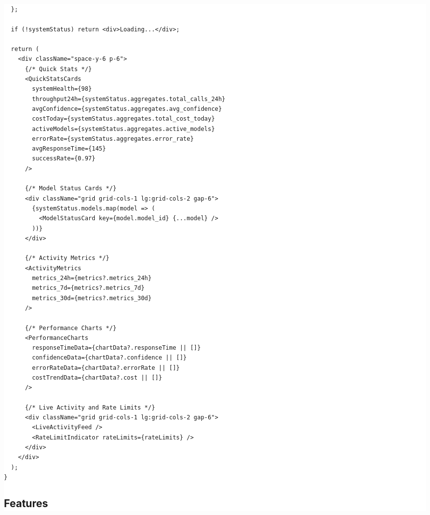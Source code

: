 ```tsx
  };

  if (!systemStatus) return <div>Loading...</div>;

  return (
    <div className="space-y-6 p-6">
      {/* Quick Stats */}
      <QuickStatsCards
        systemHealth={98}
        throughput24h={systemStatus.aggregates.total_calls_24h}
        avgConfidence={systemStatus.aggregates.avg_confidence}
        costToday={systemStatus.aggregates.total_cost_today}
        activeModels={systemStatus.aggregates.active_models}
        errorRate={systemStatus.aggregates.error_rate}
        avgResponseTime={145}
        successRate={0.97}
      />

      {/* Model Status Cards */}
      <div className="grid grid-cols-1 lg:grid-cols-2 gap-6">
        {systemStatus.models.map(model => (
          <ModelStatusCard key={model.model_id} {...model} />
        ))}
      </div>

      {/* Activity Metrics */}
      <ActivityMetrics
        metrics_24h={metrics?.metrics_24h}
        metrics_7d={metrics?.metrics_7d}
        metrics_30d={metrics?.metrics_30d}
      />

      {/* Performance Charts */}
      <PerformanceCharts
        responseTimeData={chartData?.responseTime || []}
        confidenceData={chartData?.confidence || []}
        errorRateData={chartData?.errorRate || []}
        costTrendData={chartData?.cost || []}
      />

      {/* Live Activity and Rate Limits */}
      <div className="grid grid-cols-1 lg:grid-cols-2 gap-6">
        <LiveActivityFeed />
        <RateLimitIndicator rateLimits={rateLimits} />
      </div>
    </div>
  );
}
```

## Features
